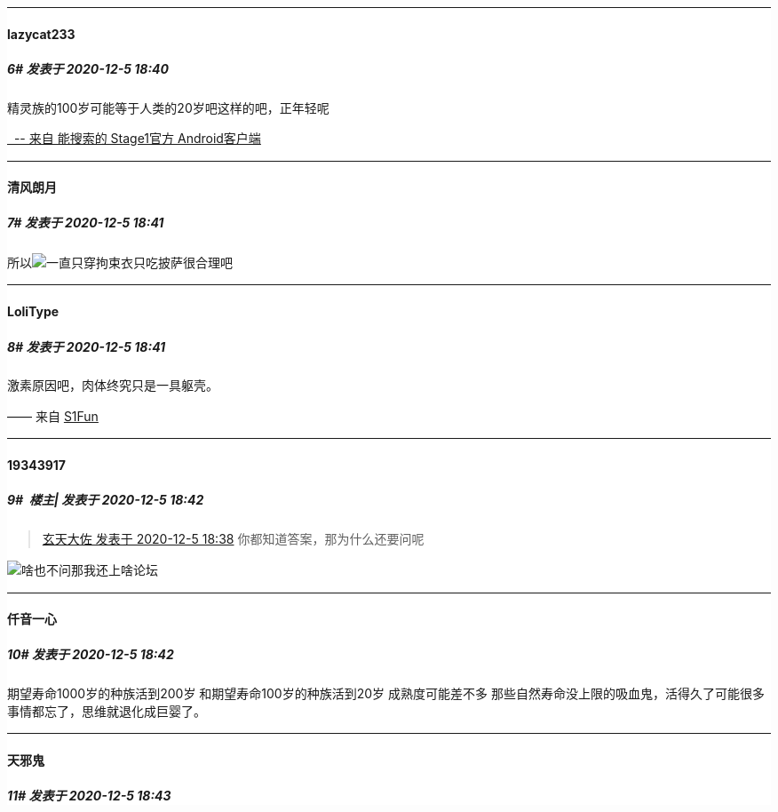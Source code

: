 -----

####  lazycat233  
##### 6#       发表于 2020-12-5 18:40


精灵族的100岁可能等于人类的20岁吧这样的吧，正年轻呢

[  -- 来自 能搜索的 Stage1官方 Android客户端](https://www.coolapk.com/apk/140634)


-----

####  清风朗月  
##### 7#       发表于 2020-12-5 18:41


所以<img src="https://static.saraba1st.com/image/smiley/carton2017/065.png" referrerpolicy="no-referrer">一直只穿拘束衣只吃披萨很合理吧


-----

####  LoliType  
##### 8#       发表于 2020-12-5 18:41


激素原因吧，肉体终究只是一具躯壳。

—— 来自 [S1Fun](https://s1fun.koalcat.com)


-----

####  19343917  
##### 9#         楼主| 发表于 2020-12-5 18:42


<blockquote><a href="httphttps://bbs.saraba1st.com/2b/forum.php?mod=redirect&amp;goto=findpost&amp;pid=49620652&amp;ptid=1975893" target="_blank">玄天大佐 发表于 2020-12-5 18:38</a>
你都知道答案，那为什么还要问呢</blockquote>
<img src="https://static.saraba1st.com/image/smiley/face2017/001.png" referrerpolicy="no-referrer">啥也不问那我还上啥论坛


-----

####  仟音一心  
##### 10#       发表于 2020-12-5 18:42


期望寿命1000岁的种族活到200岁
和期望寿命100岁的种族活到20岁
成熟度可能差不多
那些自然寿命没上限的吸血鬼，活得久了可能很多事情都忘了，思维就退化成巨婴了。


-----

####  天邪鬼  
##### 11#       发表于 2020-12-5 18:43

